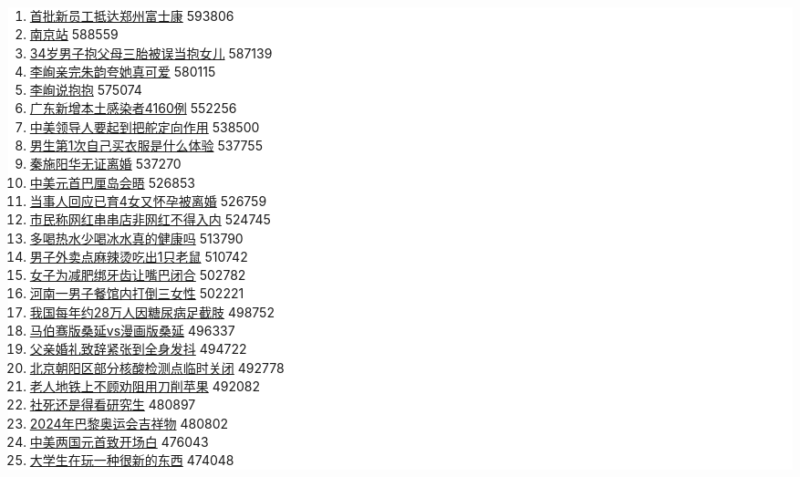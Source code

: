 1. [首批新员工抵达郑州富士康](https://s.weibo.com/weibo?q=%23%E9%A6%96%E6%89%B9%E6%96%B0%E5%91%98%E5%B7%A5%E6%8A%B5%E8%BE%BE%E9%83%91%E5%B7%9E%E5%AF%8C%E5%A3%AB%E5%BA%B7%23&t=31&band_rank=6&Refer=top) 593806
1. [南京站](https://s.weibo.com/weibo?q=%E5%8D%97%E4%BA%AC%E7%AB%99&t=31&band_rank=12&Refer=top) 588559
1. [34岁男子抱父母三胎被误当抱女儿](https://s.weibo.com/weibo?q=%2334%E5%B2%81%E7%94%B7%E5%AD%90%E6%8A%B1%E7%88%B6%E6%AF%8D%E4%B8%89%E8%83%8E%E8%A2%AB%E8%AF%AF%E5%BD%93%E6%8A%B1%E5%A5%B3%E5%84%BF%23&t=31&band_rank=44&Refer=top) 587139
1. [李峋亲完朱韵夸她真可爱](https://s.weibo.com/weibo?q=%23%E6%9D%8E%E5%B3%8B%E4%BA%B2%E5%AE%8C%E6%9C%B1%E9%9F%B5%E5%A4%B8%E5%A5%B9%E7%9C%9F%E5%8F%AF%E7%88%B1%23&t=31&band_rank=14&Refer=top) 580115
1. [李峋说抱抱](https://s.weibo.com/weibo?q=%23%E6%9D%8E%E5%B3%8B%E8%AF%B4%E6%8A%B1%E6%8A%B1%23&t=31&band_rank=13&Refer=top) 575074
1. [广东新增本土感染者4160例](https://s.weibo.com/weibo?q=%23%E5%B9%BF%E4%B8%9C%E6%96%B0%E5%A2%9E%E6%9C%AC%E5%9C%9F%E6%84%9F%E6%9F%93%E8%80%854160%E4%BE%8B%23&t=31&band_rank=7&Refer=top) 552256
1. [中美领导人要起到把舵定向作用](https://s.weibo.com/weibo?q=%23%E4%B8%AD%E7%BE%8E%E9%A2%86%E5%AF%BC%E4%BA%BA%E8%A6%81%E8%B5%B7%E5%88%B0%E6%8A%8A%E8%88%B5%E5%AE%9A%E5%90%91%E4%BD%9C%E7%94%A8%23&t=31&band_rank=45&Refer=top) 538500
1. [男生第1次自己买衣服是什么体验](https://s.weibo.com/weibo?q=%23%E7%94%B7%E7%94%9F%E7%AC%AC1%E6%AC%A1%E8%87%AA%E5%B7%B1%E4%B9%B0%E8%A1%A3%E6%9C%8D%E6%98%AF%E4%BB%80%E4%B9%88%E4%BD%93%E9%AA%8C%23&t=31&band_rank=25&Refer=top) 537755
1. [秦施阳华无证离婚](https://s.weibo.com/weibo?q=%23%E7%A7%A6%E6%96%BD%E9%98%B3%E5%8D%8E%E6%97%A0%E8%AF%81%E7%A6%BB%E5%A9%9A%23&t=31&band_rank=12&Refer=top) 537270
1. [中美元首巴厘岛会晤](https://s.weibo.com/weibo?q=%23%E4%B8%AD%E7%BE%8E%E5%85%83%E9%A6%96%E5%B7%B4%E5%8E%98%E5%B2%9B%E4%BC%9A%E6%99%A4%23&t=31&band_rank=38&Refer=top) 526853
1. [当事人回应已育4女又怀孕被离婚](https://s.weibo.com/weibo?q=%23%E5%BD%93%E4%BA%8B%E4%BA%BA%E5%9B%9E%E5%BA%94%E5%B7%B2%E8%82%B24%E5%A5%B3%E5%8F%88%E6%80%80%E5%AD%95%E8%A2%AB%E7%A6%BB%E5%A9%9A%23&t=31&band_rank=44&Refer=top) 526759
1. [市民称网红串串店非网红不得入内](https://s.weibo.com/weibo?q=%23%E5%B8%82%E6%B0%91%E7%A7%B0%E7%BD%91%E7%BA%A2%E4%B8%B2%E4%B8%B2%E5%BA%97%E9%9D%9E%E7%BD%91%E7%BA%A2%E4%B8%8D%E5%BE%97%E5%85%A5%E5%86%85%23&t=31&band_rank=48&Refer=top) 524745
1. [多喝热水少喝冰水真的健康吗](https://s.weibo.com/weibo?q=%23%E5%A4%9A%E5%96%9D%E7%83%AD%E6%B0%B4%E5%B0%91%E5%96%9D%E5%86%B0%E6%B0%B4%E7%9C%9F%E7%9A%84%E5%81%A5%E5%BA%B7%E5%90%97%23&t=31&band_rank=32&Refer=top) 513790
1. [男子外卖点麻辣烫吃出1只老鼠](https://s.weibo.com/weibo?q=%23%E7%94%B7%E5%AD%90%E5%A4%96%E5%8D%96%E7%82%B9%E9%BA%BB%E8%BE%A3%E7%83%AB%E5%90%83%E5%87%BA1%E5%8F%AA%E8%80%81%E9%BC%A0%23&t=31&band_rank=23&Refer=top) 510742
1. [女子为减肥绑牙齿让嘴巴闭合](https://s.weibo.com/weibo?q=%23%E5%A5%B3%E5%AD%90%E4%B8%BA%E5%87%8F%E8%82%A5%E7%BB%91%E7%89%99%E9%BD%BF%E8%AE%A9%E5%98%B4%E5%B7%B4%E9%97%AD%E5%90%88%23&t=31&band_rank=46&Refer=top) 502782
1. [河南一男子餐馆内打倒三女性](https://s.weibo.com/weibo?q=%23%E6%B2%B3%E5%8D%97%E4%B8%80%E7%94%B7%E5%AD%90%E9%A4%90%E9%A6%86%E5%86%85%E6%89%93%E5%80%92%E4%B8%89%E5%A5%B3%E6%80%A7%23&t=31&band_rank=25&Refer=top) 502221
1. [我国每年约28万人因糖尿病足截肢](https://s.weibo.com/weibo?q=%23%E6%88%91%E5%9B%BD%E6%AF%8F%E5%B9%B4%E7%BA%A628%E4%B8%87%E4%BA%BA%E5%9B%A0%E7%B3%96%E5%B0%BF%E7%97%85%E8%B6%B3%E6%88%AA%E8%82%A2%23&t=31&band_rank=10&Refer=top) 498752
1. [马伯骞版桑延vs漫画版桑延](https://s.weibo.com/weibo?q=%23%E9%A9%AC%E4%BC%AF%E9%AA%9E%E7%89%88%E6%A1%91%E5%BB%B6vs%E6%BC%AB%E7%94%BB%E7%89%88%E6%A1%91%E5%BB%B6%23&t=31&band_rank=11&Refer=top) 496337
1. [父亲婚礼致辞紧张到全身发抖](https://s.weibo.com/weibo?q=%23%E7%88%B6%E4%BA%B2%E5%A9%9A%E7%A4%BC%E8%87%B4%E8%BE%9E%E7%B4%A7%E5%BC%A0%E5%88%B0%E5%85%A8%E8%BA%AB%E5%8F%91%E6%8A%96%23&t=31&band_rank=47&Refer=top) 494722
1. [北京朝阳区部分核酸检测点临时关闭](https://s.weibo.com/weibo?q=%23%E5%8C%97%E4%BA%AC%E6%9C%9D%E9%98%B3%E5%8C%BA%E9%83%A8%E5%88%86%E6%A0%B8%E9%85%B8%E6%A3%80%E6%B5%8B%E7%82%B9%E4%B8%B4%E6%97%B6%E5%85%B3%E9%97%AD%23&t=31&band_rank=24&Refer=top) 492778
1. [老人地铁上不顾劝阻用刀削苹果](https://s.weibo.com/weibo?q=%23%E8%80%81%E4%BA%BA%E5%9C%B0%E9%93%81%E4%B8%8A%E4%B8%8D%E9%A1%BE%E5%8A%9D%E9%98%BB%E7%94%A8%E5%88%80%E5%89%8A%E8%8B%B9%E6%9E%9C%23&t=31&band_rank=50&Refer=top) 492082
1. [社死还是得看研究生](https://s.weibo.com/weibo?q=%23%E7%A4%BE%E6%AD%BB%E8%BF%98%E6%98%AF%E5%BE%97%E7%9C%8B%E7%A0%94%E7%A9%B6%E7%94%9F%23&t=31&band_rank=30&Refer=top) 480897
1. [2024年巴黎奥运会吉祥物](https://s.weibo.com/weibo?q=%232024%E5%B9%B4%E5%B7%B4%E9%BB%8E%E5%A5%A5%E8%BF%90%E4%BC%9A%E5%90%89%E7%A5%A5%E7%89%A9%23&t=31&band_rank=43&Refer=top) 480802
1. [中美两国元首致开场白](https://s.weibo.com/weibo?q=%23%E4%B8%AD%E7%BE%8E%E4%B8%A4%E5%9B%BD%E5%85%83%E9%A6%96%E8%87%B4%E5%BC%80%E5%9C%BA%E7%99%BD%23&t=31&band_rank=26&Refer=top) 476043
1. [大学生在玩一种很新的东西](https://s.weibo.com/weibo?q=%23%E5%A4%A7%E5%AD%A6%E7%94%9F%E5%9C%A8%E7%8E%A9%E4%B8%80%E7%A7%8D%E5%BE%88%E6%96%B0%E7%9A%84%E4%B8%9C%E8%A5%BF%23&t=31&band_rank=42&Refer=top) 474048